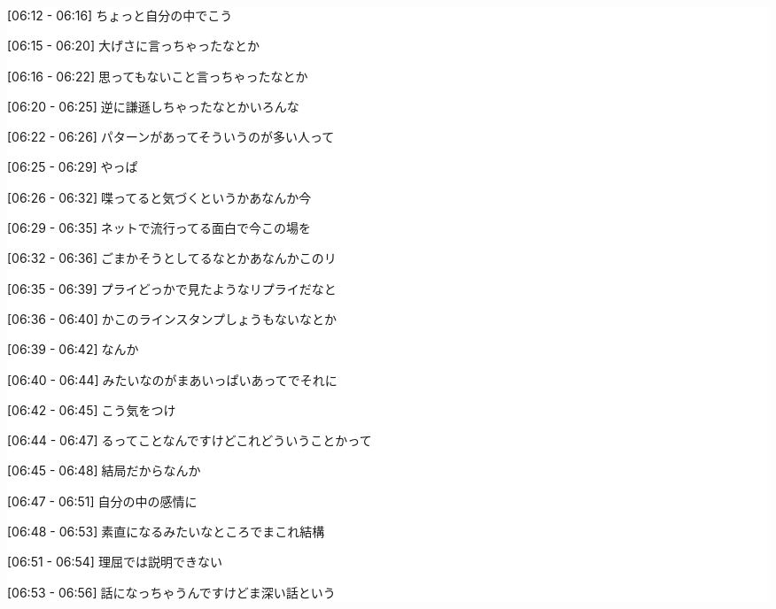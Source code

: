 [06:12 - 06:16]
ちょっと自分の中でこう

[06:15 - 06:20]
大げさに言っちゃったなとか

[06:16 - 06:22]
思ってもないこと言っちゃったなとか

[06:20 - 06:25]
逆に謙遜しちゃったなとかいろんな

[06:22 - 06:26]
パターンがあってそういうのが多い人って

[06:25 - 06:29]
やっぱ

[06:26 - 06:32]
喋ってると気づくというかあなんか今

[06:29 - 06:35]
ネットで流行ってる面白で今この場を

[06:32 - 06:36]
ごまかそうとしてるなとかあなんかこのリ

[06:35 - 06:39]
プライどっかで見たようなリプライだなと

[06:36 - 06:40]
かこのラインスタンプしょうもないなとか

[06:39 - 06:42]
なんか

[06:40 - 06:44]
みたいなのがまあいっぱいあってでそれに

[06:42 - 06:45]
こう気をつけ

[06:44 - 06:47]
るってことなんですけどこれどういうことかって

[06:45 - 06:48]
結局だからなんか

[06:47 - 06:51]
自分の中の感情に

[06:48 - 06:53]
素直になるみたいなところでまこれ結構

[06:51 - 06:54]
理屈では説明できない

[06:53 - 06:56]
話になっちゃうんですけどま深い話という
